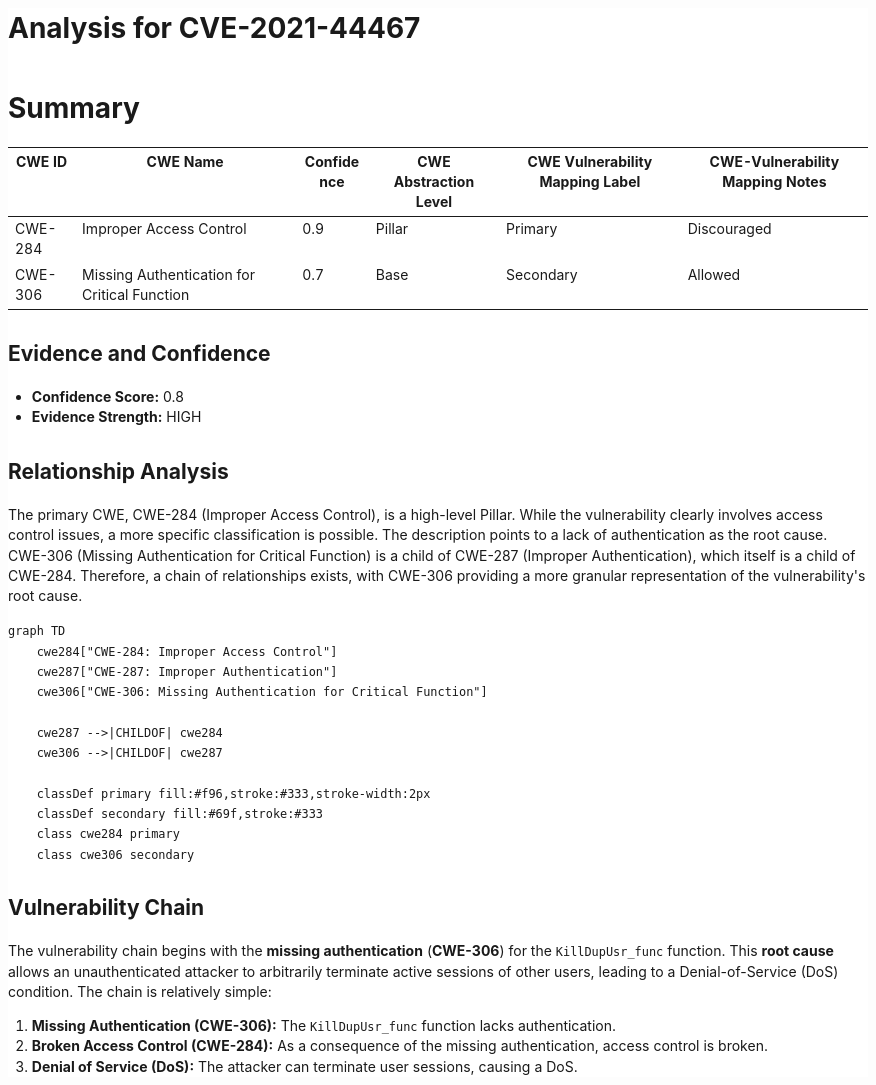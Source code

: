 # Analysis for CVE-2021-44467

# Summary
| CWE ID | CWE Name | Confidence | CWE Abstraction Level | CWE Vulnerability Mapping Label | CWE-Vulnerability Mapping Notes |
|---|---|---|---|---|---|
| CWE-284 | Improper Access Control | 0.9 | Pillar | Primary | Discouraged |
| CWE-306 | Missing Authentication for Critical Function | 0.7 | Base | Secondary | Allowed |

## Evidence and Confidence

*   **Confidence Score:** 0.8
*   **Evidence Strength:** HIGH

## Relationship Analysis
The primary CWE, CWE-284 (Improper Access Control), is a high-level Pillar. While the vulnerability clearly involves access control issues, a more specific classification is possible. The description points to a lack of authentication as the root cause. CWE-306 (Missing Authentication for Critical Function) is a child of CWE-287 (Improper Authentication), which itself is a child of CWE-284. Therefore, a chain of relationships exists, with CWE-306 providing a more granular representation of the vulnerability's root cause.

```mermaid
graph TD
    cwe284["CWE-284: Improper Access Control"]
    cwe287["CWE-287: Improper Authentication"]
    cwe306["CWE-306: Missing Authentication for Critical Function"]
    
    cwe287 -->|CHILDOF| cwe284
    cwe306 -->|CHILDOF| cwe287
    
    classDef primary fill:#f96,stroke:#333,stroke-width:2px
    classDef secondary fill:#69f,stroke:#333
    class cwe284 primary
    class cwe306 secondary
```

## Vulnerability Chain
The vulnerability chain begins with the **missing authentication** (**CWE-306**) for the `KillDupUsr_func` function. This **root cause** allows an unauthenticated attacker to arbitrarily terminate active sessions of other users, leading to a Denial-of-Service (DoS) condition. The chain is relatively simple:

1.  **Missing Authentication (CWE-306):** The `KillDupUsr_func` function lacks authentication.
2.  **Broken Access Control (CWE-284):** As a consequence of the missing authentication, access control is broken.
3.  **Denial of Service (DoS):** The attacker can terminate user sessions, causing a DoS.
